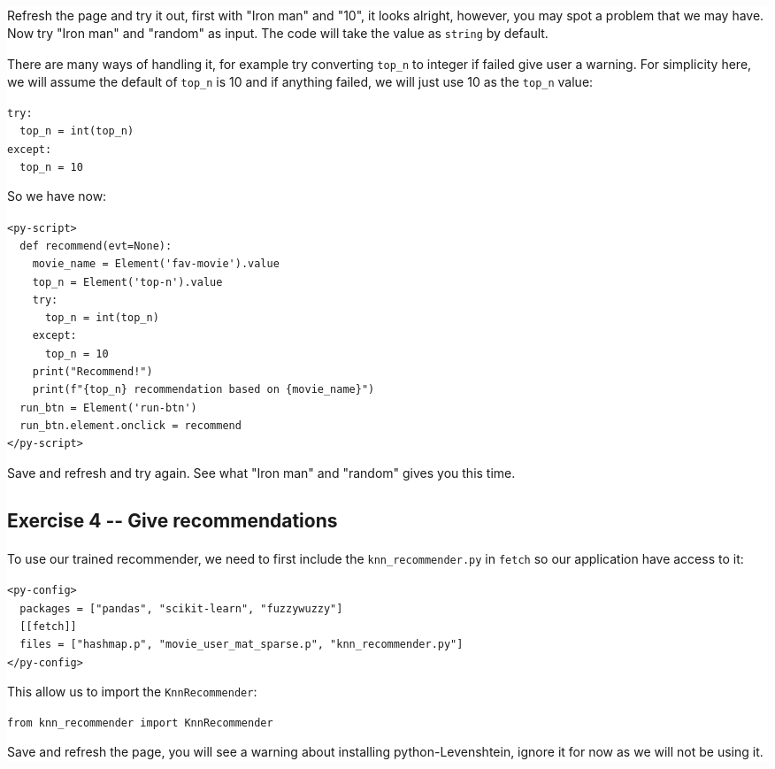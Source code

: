 Refresh the page and try it out, first with "Iron man" and "10", it looks alright, however, you may spot a problem that we may have. Now try "Iron man" and "random" as input. The code will take the value as `string` by default.

There are many ways of handling it, for example try converting `top_n` to integer if failed give user a warning. For simplicity here, we will assume the default of `top_n` is 10 and if anything failed, we will just use 10 as the `top_n` value:

```
try:
  top_n = int(top_n)
except:
  top_n = 10
```

So we have now:

```
<py-script>
  def recommend(evt=None):
    movie_name = Element('fav-movie').value
    top_n = Element('top-n').value
    try:
      top_n = int(top_n)
    except:
      top_n = 10
    print("Recommend!")
    print(f"{top_n} recommendation based on {movie_name}")
  run_btn = Element('run-btn')
  run_btn.element.onclick = recommend
</py-script>
```

Save and refresh and try again. See what "Iron man" and "random" gives you this time.

## Exercise 4 -- Give recommendations

To use our trained recommender, we need to first include the `knn_recommender.py` in `fetch` so our application have access to it:


```
<py-config>
  packages = ["pandas", "scikit-learn", "fuzzywuzzy"]
  [[fetch]]
  files = ["hashmap.p", "movie_user_mat_sparse.p", "knn_recommender.py"]
</py-config>
```

This allow us to import the `KnnRecommender`:

```
from knn_recommender import KnnRecommender
```

Save and refresh the page, you will see a warning about installing python-Levenshtein, ignore it for now as we will not be using it.
